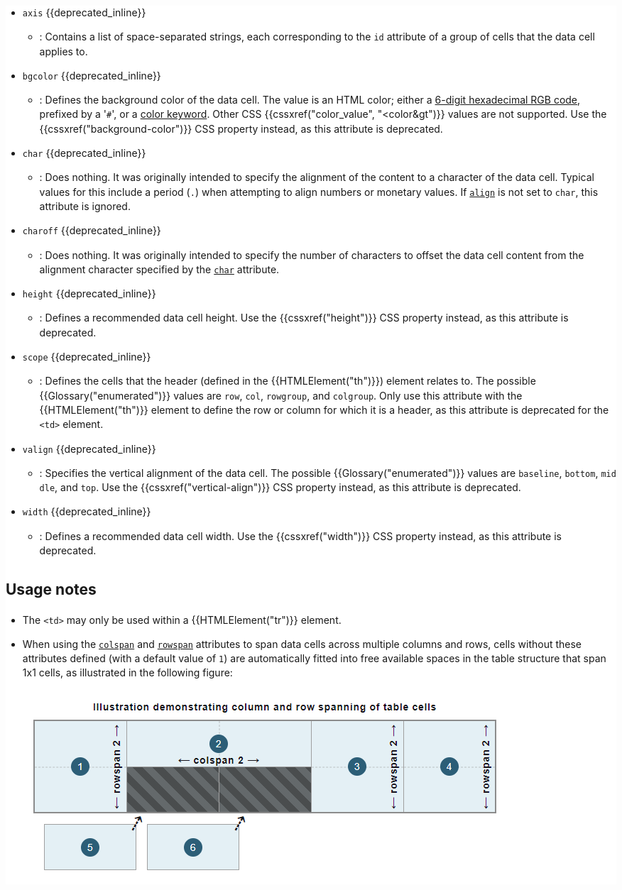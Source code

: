 - `axis` {{deprecated_inline}}

  - : Contains a list of space-separated strings, each corresponding to the `id` attribute of a group of cells that the data cell applies to.

- `bgcolor` {{deprecated_inline}}

  - : Defines the background color of the data cell. The value is an HTML color; either a [6-digit hexadecimal RGB code](/Web/CSS/hex-color), prefixed by a '`#`', or a [color keyword](/Web/CSS/named-color). Other CSS {{cssxref("color_value", "&lt;color&gt")}} values are not supported. Use the {{cssxref("background-color")}} CSS property instead, as this attribute is deprecated.

- `char` {{deprecated_inline}}

  - : Does nothing. It was originally intended to specify the alignment of the content to a character of the data cell. Typical values for this include a period (`.`) when attempting to align numbers or monetary values. If [`align`](#align) is not set to `char`, this attribute is ignored.

- `charoff` {{deprecated_inline}}

  - : Does nothing. It was originally intended to specify the number of characters to offset the data cell content from the alignment character specified by the [`char`](#char) attribute.

- `height` {{deprecated_inline}}

  - : Defines a recommended data cell height. Use the {{cssxref("height")}} CSS property instead, as this attribute is deprecated.

- `scope` {{deprecated_inline}}

  - : Defines the cells that the header (defined in the {{HTMLElement("th")}}) element relates to. The possible {{Glossary("enumerated")}} values are `row`, `col`, `rowgroup`, and `colgroup`. Only use this attribute with the {{HTMLElement("th")}} element to define the row or column for which it is a header, as this attribute is deprecated for the `<td>` element.

- `valign` {{deprecated_inline}}

  - : Specifies the vertical alignment of the data cell. The possible {{Glossary("enumerated")}} values are `baseline`, `bottom`, `middle`, and `top`. Use the {{cssxref("vertical-align")}} CSS property instead, as this attribute is deprecated.

- `width` {{deprecated_inline}}

  - : Defines a recommended data cell width. Use the {{cssxref("width")}} CSS property instead, as this attribute is deprecated.

## Usage notes

- The `<td>` may only be used within a {{HTMLElement("tr")}} element.
- When using the [`colspan`](#colspan) and [`rowspan`](#rowspan) attributes to span data cells across multiple columns and rows, cells without these attributes defined (with a default value of `1`) are automatically fitted into free available spaces in the table structure that span 1x1 cells, as illustrated in the following figure:

  ![Illustration demonstrating column and row spanning of table cells: cells 1, 3, and 4 spanning two rows; cell 2 spanning two columns; cells 5 and 6 fitting into the available cells that are the second and third columns in the second row](column-row-span.png)
